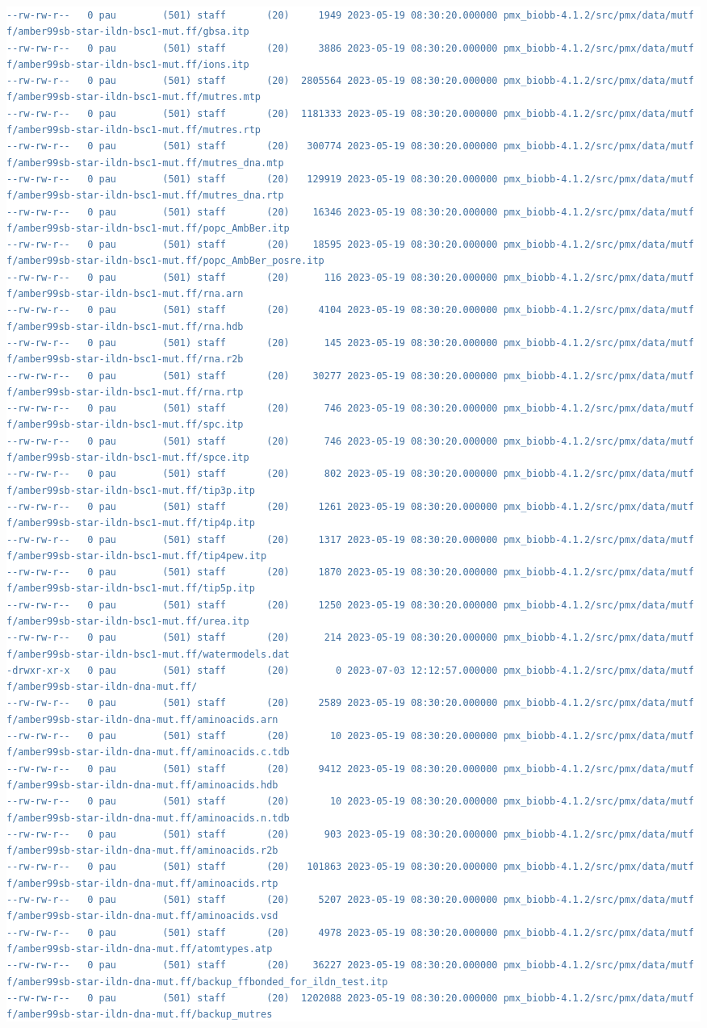 ```diff
--rw-rw-r--   0 pau        (501) staff       (20)     1949 2023-05-19 08:30:20.000000 pmx_biobb-4.1.2/src/pmx/data/mutff/amber99sb-star-ildn-bsc1-mut.ff/gbsa.itp
--rw-rw-r--   0 pau        (501) staff       (20)     3886 2023-05-19 08:30:20.000000 pmx_biobb-4.1.2/src/pmx/data/mutff/amber99sb-star-ildn-bsc1-mut.ff/ions.itp
--rw-rw-r--   0 pau        (501) staff       (20)  2805564 2023-05-19 08:30:20.000000 pmx_biobb-4.1.2/src/pmx/data/mutff/amber99sb-star-ildn-bsc1-mut.ff/mutres.mtp
--rw-rw-r--   0 pau        (501) staff       (20)  1181333 2023-05-19 08:30:20.000000 pmx_biobb-4.1.2/src/pmx/data/mutff/amber99sb-star-ildn-bsc1-mut.ff/mutres.rtp
--rw-rw-r--   0 pau        (501) staff       (20)   300774 2023-05-19 08:30:20.000000 pmx_biobb-4.1.2/src/pmx/data/mutff/amber99sb-star-ildn-bsc1-mut.ff/mutres_dna.mtp
--rw-rw-r--   0 pau        (501) staff       (20)   129919 2023-05-19 08:30:20.000000 pmx_biobb-4.1.2/src/pmx/data/mutff/amber99sb-star-ildn-bsc1-mut.ff/mutres_dna.rtp
--rw-rw-r--   0 pau        (501) staff       (20)    16346 2023-05-19 08:30:20.000000 pmx_biobb-4.1.2/src/pmx/data/mutff/amber99sb-star-ildn-bsc1-mut.ff/popc_AmbBer.itp
--rw-rw-r--   0 pau        (501) staff       (20)    18595 2023-05-19 08:30:20.000000 pmx_biobb-4.1.2/src/pmx/data/mutff/amber99sb-star-ildn-bsc1-mut.ff/popc_AmbBer_posre.itp
--rw-rw-r--   0 pau        (501) staff       (20)      116 2023-05-19 08:30:20.000000 pmx_biobb-4.1.2/src/pmx/data/mutff/amber99sb-star-ildn-bsc1-mut.ff/rna.arn
--rw-rw-r--   0 pau        (501) staff       (20)     4104 2023-05-19 08:30:20.000000 pmx_biobb-4.1.2/src/pmx/data/mutff/amber99sb-star-ildn-bsc1-mut.ff/rna.hdb
--rw-rw-r--   0 pau        (501) staff       (20)      145 2023-05-19 08:30:20.000000 pmx_biobb-4.1.2/src/pmx/data/mutff/amber99sb-star-ildn-bsc1-mut.ff/rna.r2b
--rw-rw-r--   0 pau        (501) staff       (20)    30277 2023-05-19 08:30:20.000000 pmx_biobb-4.1.2/src/pmx/data/mutff/amber99sb-star-ildn-bsc1-mut.ff/rna.rtp
--rw-rw-r--   0 pau        (501) staff       (20)      746 2023-05-19 08:30:20.000000 pmx_biobb-4.1.2/src/pmx/data/mutff/amber99sb-star-ildn-bsc1-mut.ff/spc.itp
--rw-rw-r--   0 pau        (501) staff       (20)      746 2023-05-19 08:30:20.000000 pmx_biobb-4.1.2/src/pmx/data/mutff/amber99sb-star-ildn-bsc1-mut.ff/spce.itp
--rw-rw-r--   0 pau        (501) staff       (20)      802 2023-05-19 08:30:20.000000 pmx_biobb-4.1.2/src/pmx/data/mutff/amber99sb-star-ildn-bsc1-mut.ff/tip3p.itp
--rw-rw-r--   0 pau        (501) staff       (20)     1261 2023-05-19 08:30:20.000000 pmx_biobb-4.1.2/src/pmx/data/mutff/amber99sb-star-ildn-bsc1-mut.ff/tip4p.itp
--rw-rw-r--   0 pau        (501) staff       (20)     1317 2023-05-19 08:30:20.000000 pmx_biobb-4.1.2/src/pmx/data/mutff/amber99sb-star-ildn-bsc1-mut.ff/tip4pew.itp
--rw-rw-r--   0 pau        (501) staff       (20)     1870 2023-05-19 08:30:20.000000 pmx_biobb-4.1.2/src/pmx/data/mutff/amber99sb-star-ildn-bsc1-mut.ff/tip5p.itp
--rw-rw-r--   0 pau        (501) staff       (20)     1250 2023-05-19 08:30:20.000000 pmx_biobb-4.1.2/src/pmx/data/mutff/amber99sb-star-ildn-bsc1-mut.ff/urea.itp
--rw-rw-r--   0 pau        (501) staff       (20)      214 2023-05-19 08:30:20.000000 pmx_biobb-4.1.2/src/pmx/data/mutff/amber99sb-star-ildn-bsc1-mut.ff/watermodels.dat
-drwxr-xr-x   0 pau        (501) staff       (20)        0 2023-07-03 12:12:57.000000 pmx_biobb-4.1.2/src/pmx/data/mutff/amber99sb-star-ildn-dna-mut.ff/
--rw-rw-r--   0 pau        (501) staff       (20)     2589 2023-05-19 08:30:20.000000 pmx_biobb-4.1.2/src/pmx/data/mutff/amber99sb-star-ildn-dna-mut.ff/aminoacids.arn
--rw-rw-r--   0 pau        (501) staff       (20)       10 2023-05-19 08:30:20.000000 pmx_biobb-4.1.2/src/pmx/data/mutff/amber99sb-star-ildn-dna-mut.ff/aminoacids.c.tdb
--rw-rw-r--   0 pau        (501) staff       (20)     9412 2023-05-19 08:30:20.000000 pmx_biobb-4.1.2/src/pmx/data/mutff/amber99sb-star-ildn-dna-mut.ff/aminoacids.hdb
--rw-rw-r--   0 pau        (501) staff       (20)       10 2023-05-19 08:30:20.000000 pmx_biobb-4.1.2/src/pmx/data/mutff/amber99sb-star-ildn-dna-mut.ff/aminoacids.n.tdb
--rw-rw-r--   0 pau        (501) staff       (20)      903 2023-05-19 08:30:20.000000 pmx_biobb-4.1.2/src/pmx/data/mutff/amber99sb-star-ildn-dna-mut.ff/aminoacids.r2b
--rw-rw-r--   0 pau        (501) staff       (20)   101863 2023-05-19 08:30:20.000000 pmx_biobb-4.1.2/src/pmx/data/mutff/amber99sb-star-ildn-dna-mut.ff/aminoacids.rtp
--rw-rw-r--   0 pau        (501) staff       (20)     5207 2023-05-19 08:30:20.000000 pmx_biobb-4.1.2/src/pmx/data/mutff/amber99sb-star-ildn-dna-mut.ff/aminoacids.vsd
--rw-rw-r--   0 pau        (501) staff       (20)     4978 2023-05-19 08:30:20.000000 pmx_biobb-4.1.2/src/pmx/data/mutff/amber99sb-star-ildn-dna-mut.ff/atomtypes.atp
--rw-rw-r--   0 pau        (501) staff       (20)    36227 2023-05-19 08:30:20.000000 pmx_biobb-4.1.2/src/pmx/data/mutff/amber99sb-star-ildn-dna-mut.ff/backup_ffbonded_for_ildn_test.itp
--rw-rw-r--   0 pau        (501) staff       (20)  1202088 2023-05-19 08:30:20.000000 pmx_biobb-4.1.2/src/pmx/data/mutff/amber99sb-star-ildn-dna-mut.ff/backup_mutres
```